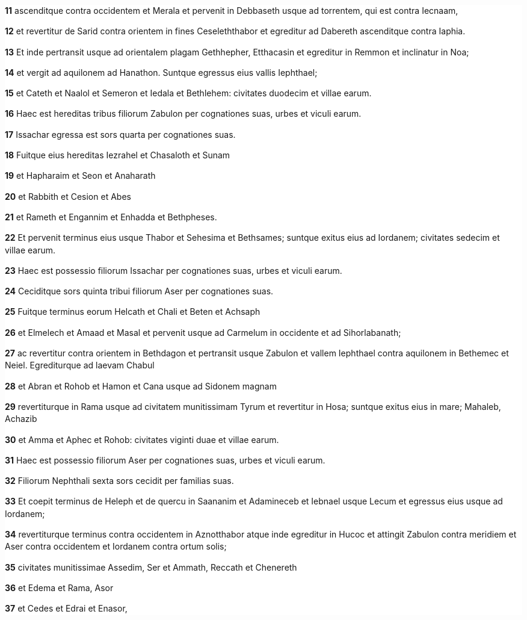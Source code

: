 **11** ascenditque contra occidentem et Merala et pervenit in Debbaseth usque ad torrentem, qui est contra Iecnaam,

**12** et revertitur de Sarid contra orientem in fines Ceseleththabor et egreditur ad Dabereth ascenditque contra Iaphia.

**13** Et inde pertransit usque ad orientalem plagam Gethhepher, Etthacasin et egreditur in Remmon et inclinatur in Noa;

**14** et vergit ad aquilonem ad Hanathon. Suntque egressus eius vallis Iephthael;

**15** et Cateth et Naalol et Semeron et Iedala et Bethlehem: civitates duodecim et villae earum.

**16** Haec est hereditas tribus filiorum Zabulon per cognationes suas, urbes et viculi earum.

**17** Issachar egressa est sors quarta per cognationes suas.

**18** Fuitque eius hereditas Iezrahel et Chasaloth et Sunam

**19** et Hapharaim et Seon et Anaharath

**20** et Rabbith et Cesion et Abes

**21** et Rameth et Engannim et Enhadda et Bethpheses.

**22** Et pervenit terminus eius usque Thabor et Sehesima et Bethsames; suntque exitus eius ad Iordanem; civitates sedecim et villae earum.

**23** Haec est possessio filiorum Issachar per cognationes suas, urbes et viculi earum.

**24** Ceciditque sors quinta tribui filiorum Aser per cognationes suas.

**25** Fuitque terminus eorum Helcath et Chali et Beten et Achsaph

**26** et Elmelech et Amaad et Masal et pervenit usque ad Carmelum in occidente et ad Sihorlabanath;

**27** ac revertitur contra orientem in Bethdagon et pertransit usque Zabulon et vallem Iephthael contra aquilonem in Bethemec et Neiel. Egrediturque ad laevam Chabul

**28** et Abran et Rohob et Hamon et Cana usque ad Sidonem magnam

**29** revertiturque in Rama usque ad civitatem munitissimam Tyrum et revertitur in Hosa; suntque exitus eius in mare; Mahaleb, Achazib

**30** et Amma et Aphec et Rohob: civitates viginti duae et villae earum.

**31** Haec est possessio filiorum Aser per cognationes suas, urbes et viculi earum.

**32** Filiorum Nephthali sexta sors cecidit per familias suas.

**33** Et coepit terminus de Heleph et de quercu in Saananim et Adamineceb et Iebnael usque Lecum et egressus eius usque ad Iordanem;

**34** revertiturque terminus contra occidentem in Aznotthabor atque inde egreditur in Hucoc et attingit Zabulon contra meridiem et Aser contra occidentem et Iordanem contra ortum solis;

**35** civitates munitissimae Assedim, Ser et Ammath, Reccath et Chenereth

**36** et Edema et Rama, Asor

**37** et Cedes et Edrai et Enasor,
